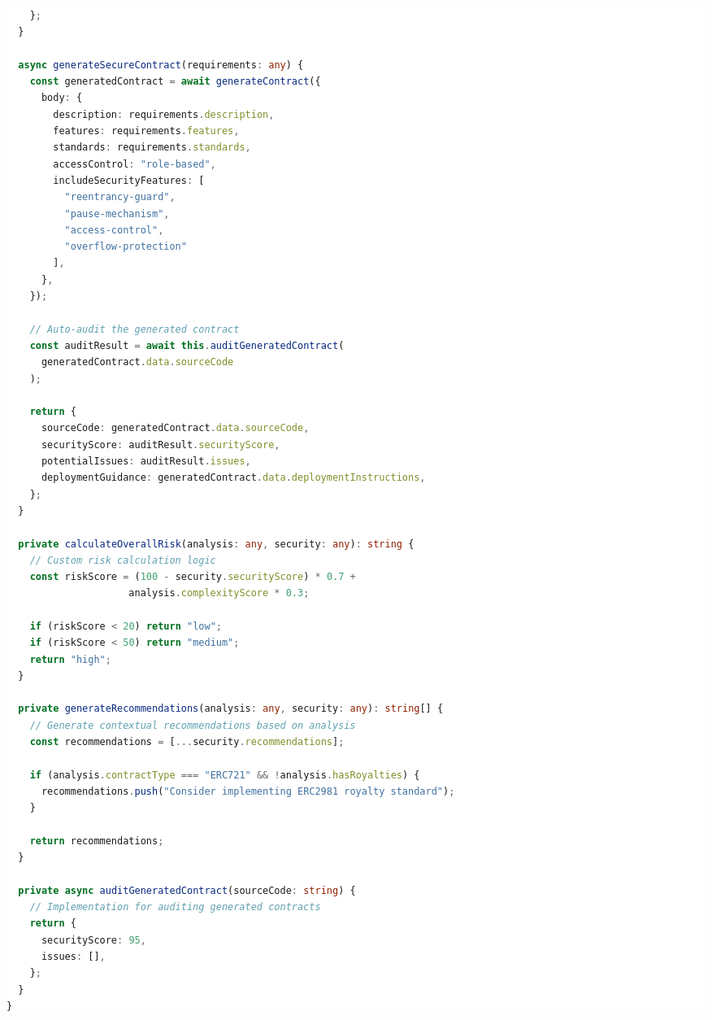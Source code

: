 ```typescript
    };
  }

  async generateSecureContract(requirements: any) {
    const generatedContract = await generateContract({
      body: {
        description: requirements.description,
        features: requirements.features,
        standards: requirements.standards,
        accessControl: "role-based",
        includeSecurityFeatures: [
          "reentrancy-guard",
          "pause-mechanism",
          "access-control",
          "overflow-protection"
        ],
      },
    });

    // Auto-audit the generated contract
    const auditResult = await this.auditGeneratedContract(
      generatedContract.data.sourceCode
    );

    return {
      sourceCode: generatedContract.data.sourceCode,
      securityScore: auditResult.securityScore,
      potentialIssues: auditResult.issues,
      deploymentGuidance: generatedContract.data.deploymentInstructions,
    };
  }

  private calculateOverallRisk(analysis: any, security: any): string {
    // Custom risk calculation logic
    const riskScore = (100 - security.securityScore) * 0.7 + 
                     analysis.complexityScore * 0.3;
    
    if (riskScore < 20) return "low";
    if (riskScore < 50) return "medium";
    return "high";
  }

  private generateRecommendations(analysis: any, security: any): string[] {
    // Generate contextual recommendations based on analysis
    const recommendations = [...security.recommendations];
    
    if (analysis.contractType === "ERC721" && !analysis.hasRoyalties) {
      recommendations.push("Consider implementing ERC2981 royalty standard");
    }
    
    return recommendations;
  }

  private async auditGeneratedContract(sourceCode: string) {
    // Implementation for auditing generated contracts
    return {
      securityScore: 95,
      issues: [],
    };
  }
}
```
